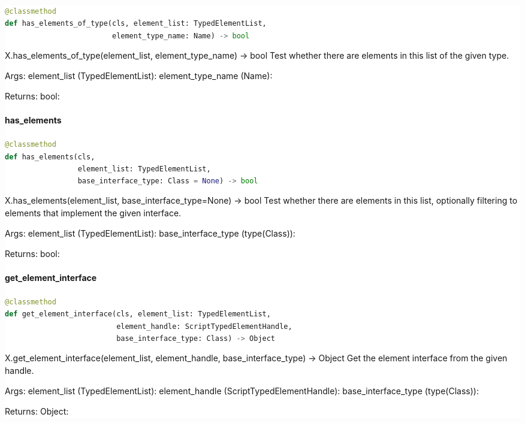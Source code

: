 ```python
@classmethod
def has_elements_of_type(cls, element_list: TypedElementList,
                         element_type_name: Name) -> bool
```

X.has_elements_of_type(element_list, element_type_name) -> bool
Test whether there are elements in this list of the given type.

Args:
    element_list (TypedElementList): 
    element_type_name (Name): 

Returns:
    bool:

<a id="unreal.TypedElementListLibrary.has_elements"></a>

#### has_elements

```python
@classmethod
def has_elements(cls,
                 element_list: TypedElementList,
                 base_interface_type: Class = None) -> bool
```

X.has_elements(element_list, base_interface_type=None) -> bool
Test whether there are elements in this list, optionally filtering to elements that implement the given interface.

Args:
    element_list (TypedElementList): 
    base_interface_type (type(Class)): 

Returns:
    bool:

<a id="unreal.TypedElementListLibrary.get_element_interface"></a>

#### get_element_interface

```python
@classmethod
def get_element_interface(cls, element_list: TypedElementList,
                          element_handle: ScriptTypedElementHandle,
                          base_interface_type: Class) -> Object
```

X.get_element_interface(element_list, element_handle, base_interface_type) -> Object
Get the element interface from the given handle.

Args:
    element_list (TypedElementList): 
    element_handle (ScriptTypedElementHandle): 
    base_interface_type (type(Class)): 

Returns:
    Object:
